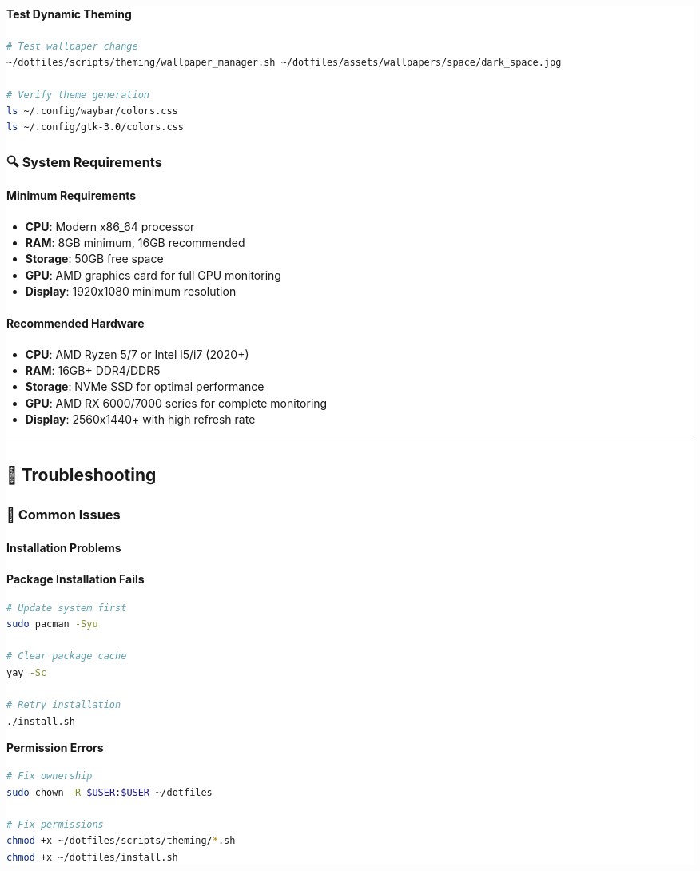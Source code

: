 #### **Test Dynamic Theming**
```bash
# Test wallpaper change
~/dotfiles/scripts/theming/wallpaper_manager.sh ~/dotfiles/assets/wallpapers/space/dark_space.jpg

# Verify theme generation
ls ~/.config/waybar/colors.css
ls ~/.config/gtk-3.0/colors.css
```

### 🔍 **System Requirements**

#### **Minimum Requirements**
- **CPU**: Modern x86_64 processor
- **RAM**: 8GB minimum, 16GB recommended
- **Storage**: 50GB free space
- **GPU**: AMD graphics card for full GPU monitoring
- **Display**: 1920x1080 minimum resolution

#### **Recommended Hardware**
- **CPU**: AMD Ryzen 5/7 or Intel i5/i7 (2020+)
- **RAM**: 16GB+ DDR4/DDR5
- **Storage**: NVMe SSD for optimal performance
- **GPU**: AMD RX 6000/7000 series for complete monitoring
- **Display**: 2560x1440+ with high refresh rate

---

## 🔧 Troubleshooting

### 🚨 **Common Issues**

#### **Installation Problems**

**Package Installation Fails**
```bash
# Update system first
sudo pacman -Syu

# Clear package cache
yay -Sc

# Retry installation
./install.sh
```

**Permission Errors**
```bash
# Fix ownership
sudo chown -R $USER:$USER ~/dotfiles

# Fix permissions
chmod +x ~/dotfiles/scripts/theming/*.sh
chmod +x ~/dotfiles/install.sh
```
